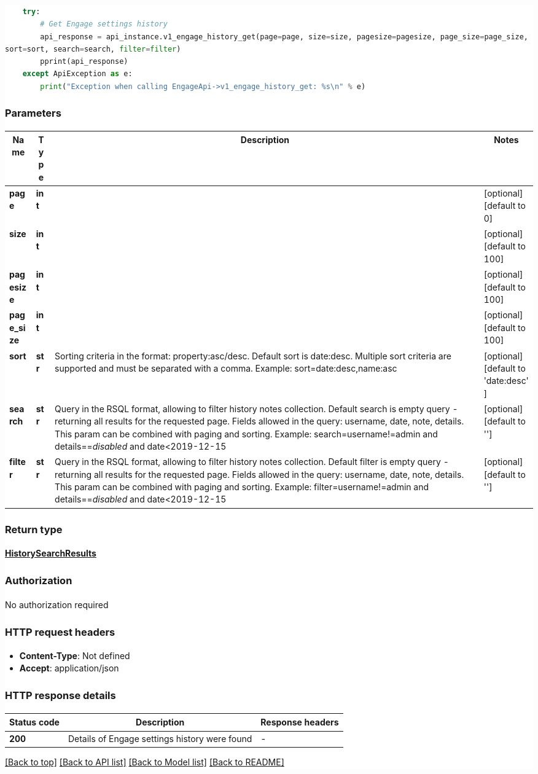 ```python
    try:
        # Get Engage settings history 
        api_response = api_instance.v1_engage_history_get(page=page, size=size, pagesize=pagesize, page_size=page_size, sort=sort, search=search, filter=filter)
        pprint(api_response)
    except ApiException as e:
        print("Exception when calling EngageApi->v1_engage_history_get: %s\n" % e)
```

### Parameters

Name | Type | Description  | Notes
------------- | ------------- | ------------- | -------------
 **page** | **int**|  | [optional] [default to 0]
 **size** | **int**|  | [optional] [default to 100]
 **pagesize** | **int**|  | [optional] [default to 100]
 **page_size** | **int**|  | [optional] [default to 100]
 **sort** | **str**| Sorting criteria in the format: property:asc/desc. Default sort is date:desc. Multiple sort criteria are supported and must be separated with a comma. Example: sort&#x3D;date:desc,name:asc  | [optional] [default to &#39;date:desc&#39;]
 **search** | **str**| Query in the RSQL format, allowing to filter history notes collection. Default search is empty query - returning all results for the requested page. Fields allowed in the query: username, date, note, details. This param can be combined with paging and sorting. Example: search&#x3D;username!&#x3D;admin and details&#x3D;&#x3D;*disabled* and date&lt;2019-12-15 | [optional] [default to &#39;&#39;]
 **filter** | **str**| Query in the RSQL format, allowing to filter history notes collection. Default filter is empty query - returning all results for the requested page. Fields allowed in the query: username, date, note, details. This param can be combined with paging and sorting. Example: filter&#x3D;username!&#x3D;admin and details&#x3D;&#x3D;*disabled* and date&lt;2019-12-15 | [optional] [default to &#39;&#39;]

### Return type

[**HistorySearchResults**](HistorySearchResults.md)

### Authorization

No authorization required

### HTTP request headers

 - **Content-Type**: Not defined
 - **Accept**: application/json

### HTTP response details
| Status code | Description | Response headers |
|-------------|-------------|------------------|
**200** | Details of Engage settings history were found |  -  |

[[Back to top]](#) [[Back to API list]](../README.md#documentation-for-api-endpoints) [[Back to Model list]](../README.md#documentation-for-models) [[Back to README]](../README.md)
